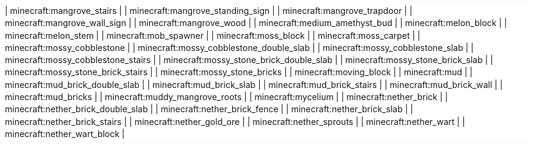 | minecraft:mangrove_stairs |
| minecraft:mangrove_standing_sign |
| minecraft:mangrove_trapdoor |
| minecraft:mangrove_wall_sign |
| minecraft:mangrove_wood |
| minecraft:medium_amethyst_bud |
| minecraft:melon_block |
| minecraft:melon_stem |
| minecraft:mob_spawner |
| minecraft:moss_block |
| minecraft:moss_carpet |
| minecraft:mossy_cobblestone |
| minecraft:mossy_cobblestone_double_slab |
| minecraft:mossy_cobblestone_slab |
| minecraft:mossy_cobblestone_stairs |
| minecraft:mossy_stone_brick_double_slab |
| minecraft:mossy_stone_brick_slab |
| minecraft:mossy_stone_brick_stairs |
| minecraft:mossy_stone_bricks |
| minecraft:moving_block |
| minecraft:mud |
| minecraft:mud_brick_double_slab |
| minecraft:mud_brick_slab |
| minecraft:mud_brick_stairs |
| minecraft:mud_brick_wall |
| minecraft:mud_bricks |
| minecraft:muddy_mangrove_roots |
| minecraft:mycelium |
| minecraft:nether_brick |
| minecraft:nether_brick_double_slab |
| minecraft:nether_brick_fence |
| minecraft:nether_brick_slab |
| minecraft:nether_brick_stairs |
| minecraft:nether_gold_ore |
| minecraft:nether_sprouts |
| minecraft:nether_wart |
| minecraft:nether_wart_block |